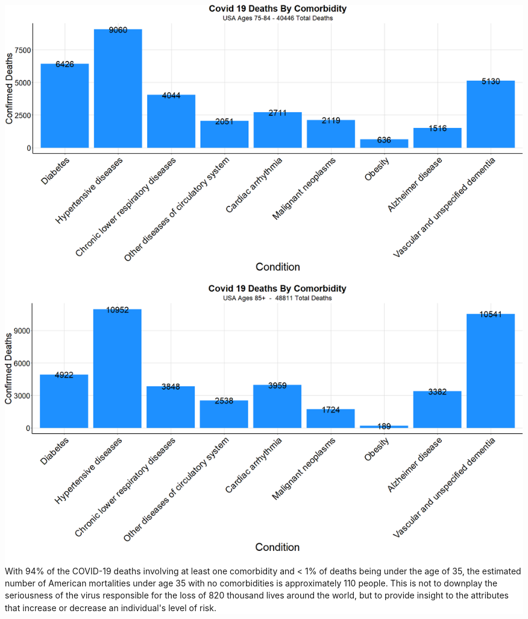 ![plot of chunk unnamed-chunk-14](/assets/images/2020-09-01-covid/image14.png)  

![plot of chunk unnamed-chunk-15](/assets/images/2020-09-01-covid/image15.png)  




With 94% of the COVID-19 deaths involving at least one comorbidity and < 1% of deaths being under the age of 35, the estimated number of American mortalities under age 35 with no comorbidities is approximately 110 people. This is not to downplay the seriousness of the virus responsible for the loss of 820 thousand lives around the world, but to provide insight to the attributes that increase or decrease an individual's level of risk. 
